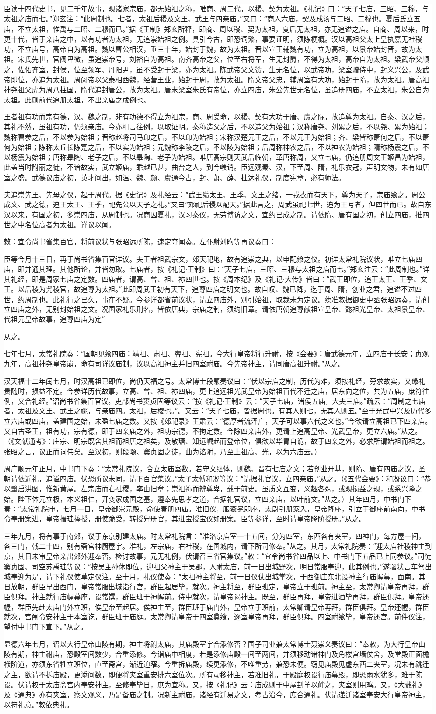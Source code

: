 臣读十四代史书，见二千年故事，观诸家宗庙，都无始祖之称，唯商、周二代，以稷、契为太祖。《礼记》曰：“天子七庙，三昭、三穆，与太祖之庙而七。”郑玄注：“此周制也。七者，太祖后稷及文王、武王与四亲庙。”又曰：“商人六庙，契及成汤与二昭、二穆也。夏后氏立五庙，不立太祖，惟禹与二昭、二穆而已。”据《王制》郑玄所释，即商、周以稷、契为太祖，夏后无太祖，亦无追谥之庙。自商、周以来，时更十代，皆于亲庙之中，以有功者为太祖，无追崇始祖之例。具引今古，即恐词繁，事要证明，须陈梗概。汉以高祖父太上皇执嘉无社稷功，不立庙号，高帝自为高祖。魏以曹公相汉，垂三十年，始封于魏，故为太祖。晋以宣王辅魏有功，立为高祖，以景帝始封晋，故为太祖。宋氏先世，官阀卑微，虽追崇帝号，刘裕自为高祖。南齐高帝之父，位至右将军，生无封爵，不得为太祖，高帝自为太祖。梁武帝父顺之，佐佑齐室，封侯，位至领军、丹阳尹，虽不受封于梁，亦为太祖。陈武帝父文赞，生无名位，以武帝功，梁室赠侍中，封义兴公，及武帝即位，亦追为太祖。周闵帝以父泰相西魏，经营王业，始封于周，故为太祖。隋文帝父忠，辅周室有大功，始封于隋，故为太祖。唐高祖神尧祖父虎为周八柱国，隋代追封唐公，故为太祖。唐末梁室朱氏有帝位，亦立四庙，朱公先世无名位，虽追册四庙，不立太祖，朱公自为太祖。此则前代追册太祖，不出亲庙之成例也。

王者祖有功而宗有德，汉、魏之制，非有功德不得立为祖宗，商、周受命，以稷、契有大功于唐、虞之际，故追尊为太祖。自秦、汉之后，其礼不然，虽祖有功，仍须亲庙。今亦粗言往例，以取证明。秦称造父之后，不以造父为始祖；汉称唐尧、刘累之后，不以尧、累为始祖；魏称曹参之后，不以参为始祖；晋称赵将司马卬之后，不以卬为始祖；宋称汉楚元王之后，不以元王为始祖；齐、梁皆称萧何之后，不以萧何为始祖；陈称太丘长陈寔之后，不以实为始祖；元魏称李陵之后，不以陵为始祖；后周称神农之后，不以神农为始祖；隋称杨震之后，不以杨震为始祖；唐称皋陶、老子之后，不以皋陶、老子为始祖。唯唐高宗则天武后临朝，革唐称周，又立七庙，仍追册周文王姬昌为始祖，此盖当时附丽之徒，不谙故实，武立姬庙，乖越已甚，曲台之人，到今嗤诮。臣远观秦、汉，下至周、隋，礼乐衣冠，声明文物，未有如唐室之盛。武德议庙之初，英才间出，如温、魏、颜、虞通今古，封、萧、薛、杜达礼仪，制度宪章，必有师法。

夫追崇先王、先母之仪，起于周代。据《史记》及礼经云：“武王缵太王、王季、文王之绪，一戎衣而有天下，尊为天子，宗庙飨之。周公成文、武之德，追王太王、王季，祀先公以天子之礼。”又曰“郊祀后稷以配天。”据此言之，周武虽祀七世，追为王号者，但四世而已。故自东汉以来，有国之初，多崇四庙，从周制也。况商因夏礼，汉习秦仪，无劳博访之文，宜约已成之制。请依隋、唐有国之初，创立四庙，推四世之中名位高者为太祖。谨议以闻。

敕：宜令尚书省集百官，将前议状与张昭远所陈，速定夺闻奏。左仆射刘昫等再议奏曰：

臣等今月十三日，再于尚书省集百官详议。夫王者祖武宗文，郊天祀地，故有追崇之典，以申配飨之仪。初详太常礼院议状，唯立七庙四庙，即并通其理。其他所论，并皆勿取。七庙者，按《礼记·王制》曰：“天子七庙，三昭、三穆与太祖之庙而七。”郑玄注云：“此周制也。”详其礼经，即是周家七庙之定数。四庙者，谓高、曾、祖、祢四世也。按《周本纪》及《礼记·大传》皆曰：“武王即位，追王太王、王季、文王。以后稷为尧稷官，故追尊为太祖。”此即周武王初有天下，追尊四庙之明文也。故自叹、魏已降，迄于周、隋，创业之君，追谥不过四世，约周制也。此礼行之已久，事在不疑。今参详都省前议状，请立四庙外，别引始祖，取裁未为定议。续准敕据御史中丞张昭远奏，请创立四庙之外，无别封始祖之文。况国家礼乐刑名，皆依唐典，宗庙之制，须约旧章。请依唐朝追尊献祖宣皇帝、懿祖光皇帝、太祖景皇帝、代祖元皇帝故事，追尊四庙为定”

从之。

七年七月，太常礼院奏：“国朝见飨四庙：靖祖、肃祖、睿祖、宪祖。今大行皇帝将行升祔，按《会要》：唐武德元年，立四庙于长安；贞观九年，高祖神尧皇帝崩，命有司详议庙制，议以高祖神主并旧四室祔庙。今先帝神主，请同唐高祖升祔。”从之。

汉天福十二年闰七月，时汉高祖已即位，尚仍天福之号。太常博士段颙奏议曰：“伏以宗庙之制，历代为难，须按礼经，旁求故实，又缘礼贵随时，损益不定。今参详历代故事，立高、曾、祖、祢四庙，更上追远祖光武皇帝为始祖百代不迁之庙，居东向之位，共为五庙，庶符往例，又合礼经。”诏尚书省集百官议。吏部尚书窦贞固等议云：“按《礼记·王制》云：“天子七庙，诸侯五庙，大夫三庙。”疏云：“周制之七庙者，太祖及文王、武王之祧，与亲庙四。太祖，后稷也。”。又云：“天子七庙，皆据周也。有其人则七，无其人则五。”至于光武中兴及历代多立六庙或四庙，盖建国之始，未盈七庙之数。又按《郊祀录》王肃云：“德厚者流泽广，天子可以事六代之义也。”今欲请立高祖已下四亲庙。又自古圣王，祖有功，宗有德，即于四亲庙之外，祖功宗德，不拘定数。今除四亲庙外，更请上追高皇帝、光武皇帝，更立六庙。”从之。（《文献通考》：庄宗、明宗既舍其祖而祖唐之祖矣，及敬瑭、知远崛起而登帝位，俱欲以华胄自诡，故于四亲之外，必求所谓始祖而祖之。张昭之言，议正而词伟矣。至汉初，则段颙、窦贞固之徒，曲为谄附，乃至上祖高、光，以为六庙云。）

周广顺元年正月，中书门下奏：“太常礼院议，合立太庙室数。若守文继体，则魏、晋有七庙之文；若创业开基，则隋、唐有四庙之议。圣朝请依近礼，追谥四庙。伏恐所议未同，请下百官集议。”太子太傅和凝等议：“请据礼官议，立四亲庙。”从之。（《五代会要》：和凝议曰：“恭以肇启洪图，惟新黄屋。左宗庙而右社稷，率由旧章；崇祖祢而辨尊卑，载于前史。虽质文互变，义趣各殊，或观损益之规，或系兴隆之始。陛下体元立极，本义祖仁，开变家成国之基，遵奉先思孝之道，合据礼官议，立四亲庙，以叶前文。”从之。）其年四月，中书门下奏：“太常礼院申，七月一日，皇帝御崇元殿，命使奏册四庙。准旧仪，服衮冕即座，太尉引册案入，皇帝降座，引立于御座前南向，中书令奉册案进，皇帝搢珪捧授，册使跪受，转授舁册官，其进宝授宝仪如册案。臣等参详，至时请皇帝降阶授册。”从之。

三年九月，将有事于南郊，议于东京别建太庙。时太常礼院言：“准洛京庙室一十五间，分为四室，东西各有夹室，四神门，每方屋一间，各三门，戟二十四，别有斋宫神厨屋宇。准礼，左宗庙，右社稷，在国城内，请下所司修奉。”从之。其月，太常礼院奏：“迎太庙社稷神主到京，其日未审皇帝亲出郊外迎奉否。检讨故事，元无礼例，伏请召三省官集议。”敕：“宜令尚书省四品以上、中书门下五品已上同参议。”司徒窦贞固、司空苏禹珪等议：“按吴主孙休即位，迎祖父神主于吴郡，人祔太庙，前一日出城野次，明日常服奉迎，此其例也。”遂署状言车驾出城奉迎为是，请下礼仪使草定仪注。至十月，礼仪使奏：“太祖神主将至，前一日仪仗出城掌次，于西御庄东北设神主行庙幄幕，面南。其日放朝，群臣早出西门，皇帝常服出城诣行宫，群臣起居毕，就次。神主将至，群臣班定，皇帝立于班前。神主至，太常卿请皇帝再拜，群臣俱拜。神主就行庙幄幕座，设常馔，群臣班于神幄前。侍中就次，请皇帝谒神主。既至，群臣再拜，皇帝进酒毕再拜，群臣俱拜。皇帝还幄，群臣先赴太庙门外立班，俟皇帝至起居。俟神主至，群臣班于庙门外，皇帝立于班前，太常卿请皇帝再拜，群臣俱拜。皇帝还幄，群臣就次，宫闱令安神主于本室讫，群臣班于庙庭。太常卿请皇帝于四室奠飨，逐室皇帝再拜，群臣俱拜。四室祔飨毕，皇帝还宫。前件仪注，望付中书门下宣下。”从之。

显德六年七月，诏以大行皇帝山陵有期，神主将祔太庙，其庙殿室宇合添修否？国子司业兼太常博士聂崇义奏议曰：“奉敕，为大行皇帝山陵有期，神主祔庙，恐殿室间数少，合重添修。今诣庙中相度，若是添修庙殿一间至两间，并须移动诸神门及角楼宫墙仗舍，及堂殿正面檐栿阶道，亦须东省牲立班位，直至斋宫，渐近迫窄。今重拆庙殿，续更添修，不唯重劳，兼恐未便。窃见庙殿见虚东西二夹室，况未有祧迁之主，欲请不拆庙殿，更添间数，即便将夹室重安排六室位次。所有动移神主，若准旧礼，于殿庭权设行庙幕殿，即恐雨水犹多，难于陈设。伏请权于太庙斋宫内奉安神主，至修奉毕日，庶为宜称。又，按《礼记》云：庙成则于中屋刲羊以衅之，夹室则用鸡。又，《大戴礼》及《通典》亦有夹室，察文观义，乃是备庙之制。况新主祔庙，诸经有迁易之文，考古沿今，庶合通礼。伏请递迁诸室奉安大行皇帝神主，以符礼意。”敕依典礼。
